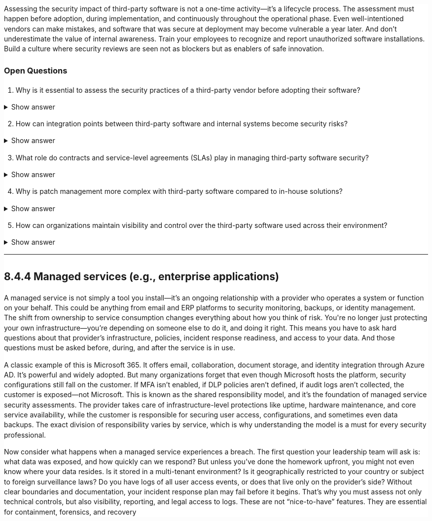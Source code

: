 Assessing the security impact of third-party software is not a one-time activity—it’s a lifecycle process. The assessment must happen before adoption, during implementation, and continuously throughout the operational phase. Even well-intentioned vendors can make mistakes, and software that was secure at deployment may become vulnerable a year later. And don’t underestimate the value of internal awareness. Train your employees to recognize and report unauthorized software installations. Build a culture where security reviews are seen not as blockers but as enablers of safe innovation.

### Open Questions ###

1. Why is it essential to assess the security practices of a third-party vendor before adopting their software?  
<details><summary>Show answer</summary></details>

2. How can integration points between third-party software and internal systems become security risks?  
<details><summary>Show answer</summary></details>

3. What role do contracts and service-level agreements (SLAs) play in managing third-party software security?  
<details><summary>Show answer</summary></details>

4. Why is patch management more complex with third-party software compared to in-house solutions?  
<details><summary>Show answer</summary></details>

5. How can organizations maintain visibility and control over the third-party software used across their environment?  
<details><summary>Show answer</summary></details>

---

## 8.4.4 Managed services (e.g., enterprise applications) ##

A managed service is not simply a tool you install—it’s an ongoing relationship with a provider who operates a system or function on your behalf. This could be anything from email and ERP platforms to security monitoring, backups, or identity management. The shift from ownership to service consumption changes everything about how you think of risk. You're no longer just protecting your own infrastructure—you’re depending on someone else to do it, and doing it right. This means you have to ask hard questions about that provider’s infrastructure, policies, incident response readiness, and access to your data. And those questions must be asked before, during, and after the service is in use.

A classic example of this is Microsoft 365. It offers email, collaboration, document storage, and identity integration through Azure AD. It’s powerful and widely adopted. But many organizations forget that even though Microsoft hosts the platform, security configurations still fall on the customer. If MFA isn’t enabled, if DLP policies aren’t defined, if audit logs aren’t collected, the customer is exposed—not Microsoft. This is known as the shared responsibility model, and it’s the foundation of managed service security assessments. The provider takes care of infrastructure-level protections like uptime, hardware maintenance, and core service availability, while the customer is responsible for securing user access, configurations, and sometimes even data backups. The exact division of responsibility varies by service, which is why understanding the model is a must for every security professional.

Now consider what happens when a managed service experiences a breach. The first question your leadership team will ask is: what data was exposed, and how quickly can we respond? But unless you’ve done the homework upfront, you might not even know where your data resides. Is it stored in a multi-tenant environment? Is it geographically restricted to your country or subject to foreign surveillance laws? Do you have logs of all user access events, or does that live only on the provider’s side? Without clear boundaries and documentation, your incident response plan may fail before it begins. That’s why you must assess not only technical controls, but also visibility, reporting, and legal access to logs. These are not “nice-to-have” features. They are essential for containment, forensics, and recovery
